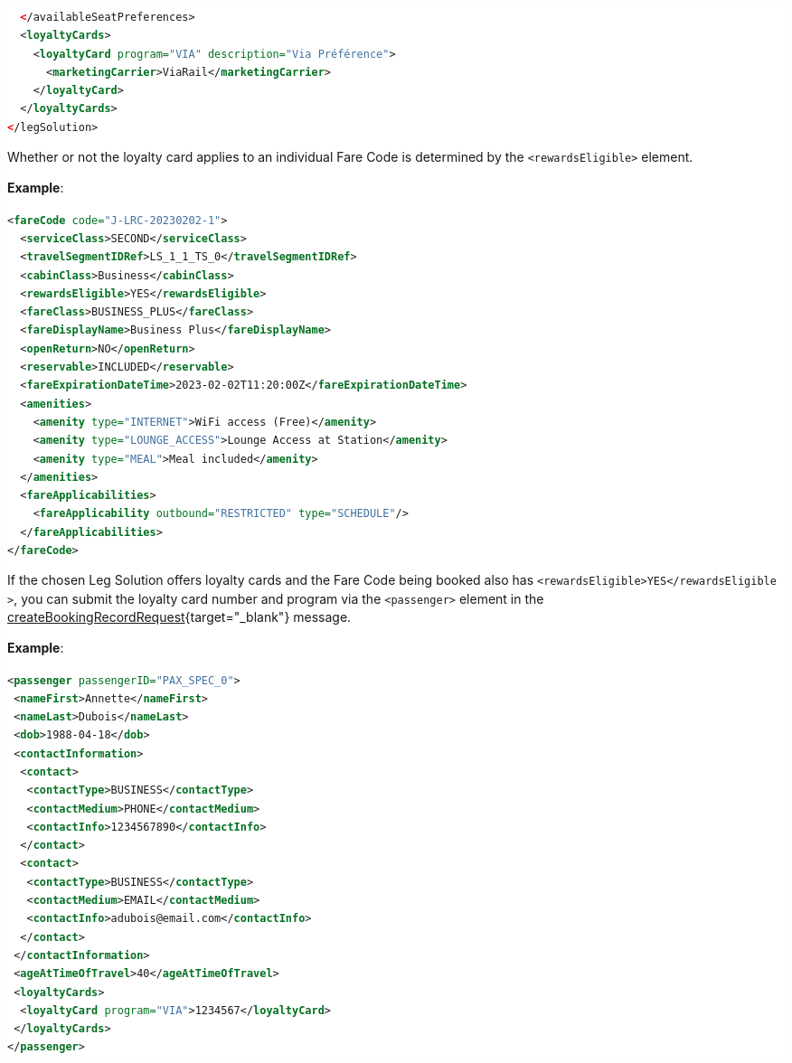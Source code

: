 ```XML
  </availableSeatPreferences>
  <loyaltyCards>
    <loyaltyCard program="VIA" description="Via Préférence">
      <marketingCarrier>ViaRail</marketingCarrier>
    </loyaltyCard>
  </loyaltyCards>
</legSolution>
```


Whether or not the loyalty card applies to an individual Fare Code is determined by the `<rewardsEligible>` element.

**Example**:
```XML
<fareCode code="J-LRC-20230202-1">
  <serviceClass>SECOND</serviceClass>
  <travelSegmentIDRef>LS_1_1_TS_0</travelSegmentIDRef>
  <cabinClass>Business</cabinClass>
  <rewardsEligible>YES</rewardsEligible>
  <fareClass>BUSINESS_PLUS</fareClass>
  <fareDisplayName>Business Plus</fareDisplayName>
  <openReturn>NO</openReturn>
  <reservable>INCLUDED</reservable>
  <fareExpirationDateTime>2023-02-02T11:20:00Z</fareExpirationDateTime>
  <amenities>
    <amenity type="INTERNET">WiFi access (Free)</amenity>
    <amenity type="LOUNGE_ACCESS">Lounge Access at Station</amenity>
    <amenity type="MEAL">Meal included</amenity>
  </amenities>
  <fareApplicabilities>
    <fareApplicability outbound="RESTRICTED" type="SCHEDULE"/>
  </fareApplicabilities>
</fareCode>
```


If the chosen Leg Solution offers loyalty cards and the Fare Code being booked also has `<rewardsEligible>YES</rewardsEligible>`, you can submit the loyalty card number and program via the `<passenger>` element in the [createBookingRecordRequest](/v1/docs/createbookingrecordrequest-elements#code-item-book-passenger){target="_blank"} message.

**Example**:
```XML
<passenger passengerID="PAX_SPEC_0">
 <nameFirst>Annette</nameFirst>
 <nameLast>Dubois</nameLast>
 <dob>1988-04-18</dob>
 <contactInformation>
  <contact>
   <contactType>BUSINESS</contactType>
   <contactMedium>PHONE</contactMedium>
   <contactInfo>1234567890</contactInfo>
  </contact>
  <contact>
   <contactType>BUSINESS</contactType>
   <contactMedium>EMAIL</contactMedium>
   <contactInfo>adubois@email.com</contactInfo>
  </contact>
 </contactInformation>
 <ageAtTimeOfTravel>40</ageAtTimeOfTravel>
 <loyaltyCards>
  <loyaltyCard program="VIA">1234567</loyaltyCard>
 </loyaltyCards>
</passenger>
```
